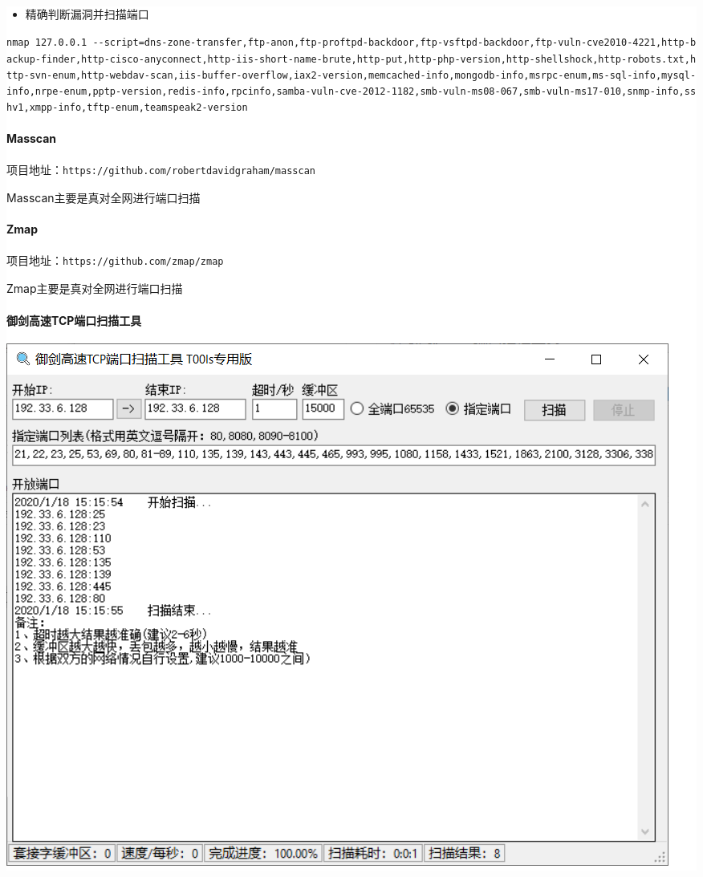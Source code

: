 * 精确判断漏洞并扫描端口

```
nmap 127.0.0.1 --script=dns-zone-transfer,ftp-anon,ftp-proftpd-backdoor,ftp-vsftpd-backdoor,ftp-vuln-cve2010-4221,http-backup-finder,http-cisco-anyconnect,http-iis-short-name-brute,http-put,http-php-version,http-shellshock,http-robots.txt,http-svn-enum,http-webdav-scan,iis-buffer-overflow,iax2-version,memcached-info,mongodb-info,msrpc-enum,ms-sql-info,mysql-info,nrpe-enum,pptp-version,redis-info,rpcinfo,samba-vuln-cve-2012-1182,smb-vuln-ms08-067,smb-vuln-ms17-010,snmp-info,sshv1,xmpp-info,tftp-enum,teamspeak2-version
```

#### Masscan

项目地址：`https://github.com/robertdavidgraham/masscan`

Masscan主要是真对全网进行端口扫描

#### Zmap

项目地址：`https://github.com/zmap/zmap`

Zmap主要是真对全网进行端口扫描

#### 御剑高速TCP端口扫描工具

![](img/1594459-20200119142744950-434617774.png)
